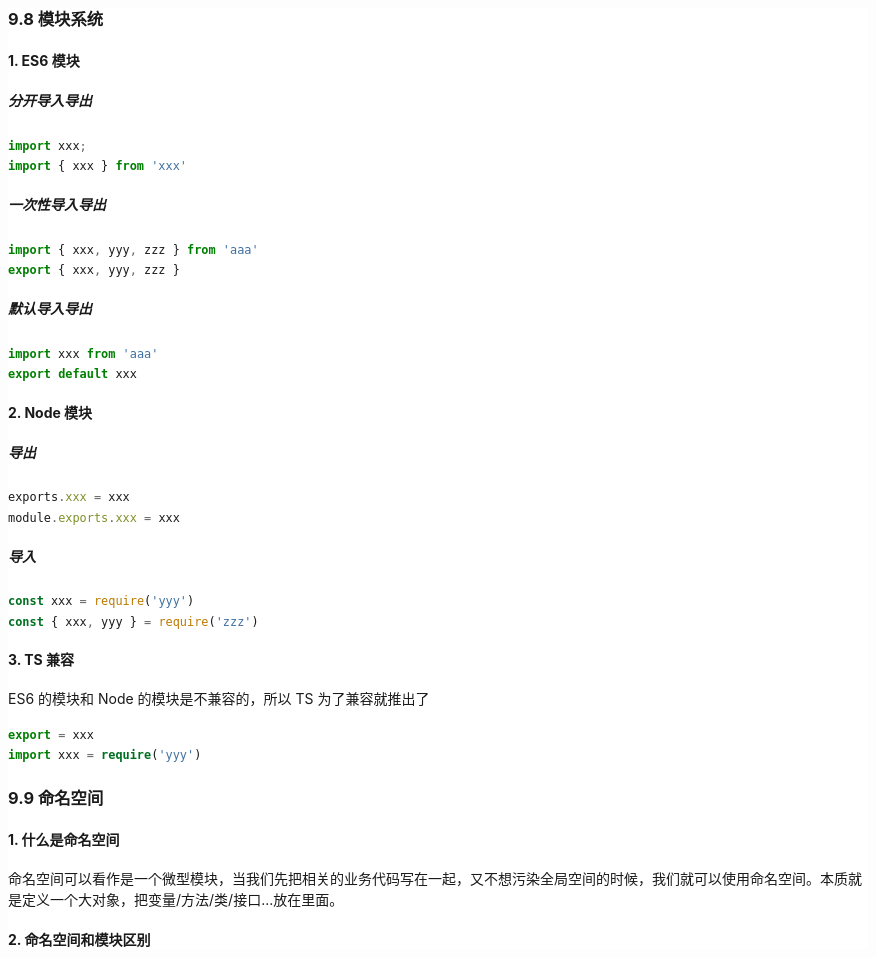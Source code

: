 ### 9.8 模块系统

#### 1. ES6 模块

##### 分开导入导出

```ts
import xxx;
import { xxx } from 'xxx'
```

##### 一次性导入导出

```ts
import { xxx, yyy, zzz } from 'aaa'
export { xxx, yyy, zzz }
```

##### 默认导入导出

```ts
import xxx from 'aaa'
export default xxx
```

#### 2. Node 模块

##### 导出

```ts
exports.xxx = xxx
module.exports.xxx = xxx
```

##### 导入

```ts
const xxx = require('yyy')
const { xxx, yyy } = require('zzz')
```

#### 3. TS 兼容

ES6 的模块和 Node 的模块是不兼容的，所以 TS 为了兼容就推出了

```ts
export = xxx
import xxx = require('yyy')
```

### 9.9 命名空间

#### 1. 什么是命名空间

命名空间可以看作是一个微型模块，当我们先把相关的业务代码写在一起，又不想污染全局空间的时候，我们就可以使用命名空间。本质就是定义一个大对象，把变量/方法/类/接口...放在里面。

#### 2. 命名空间和模块区别
